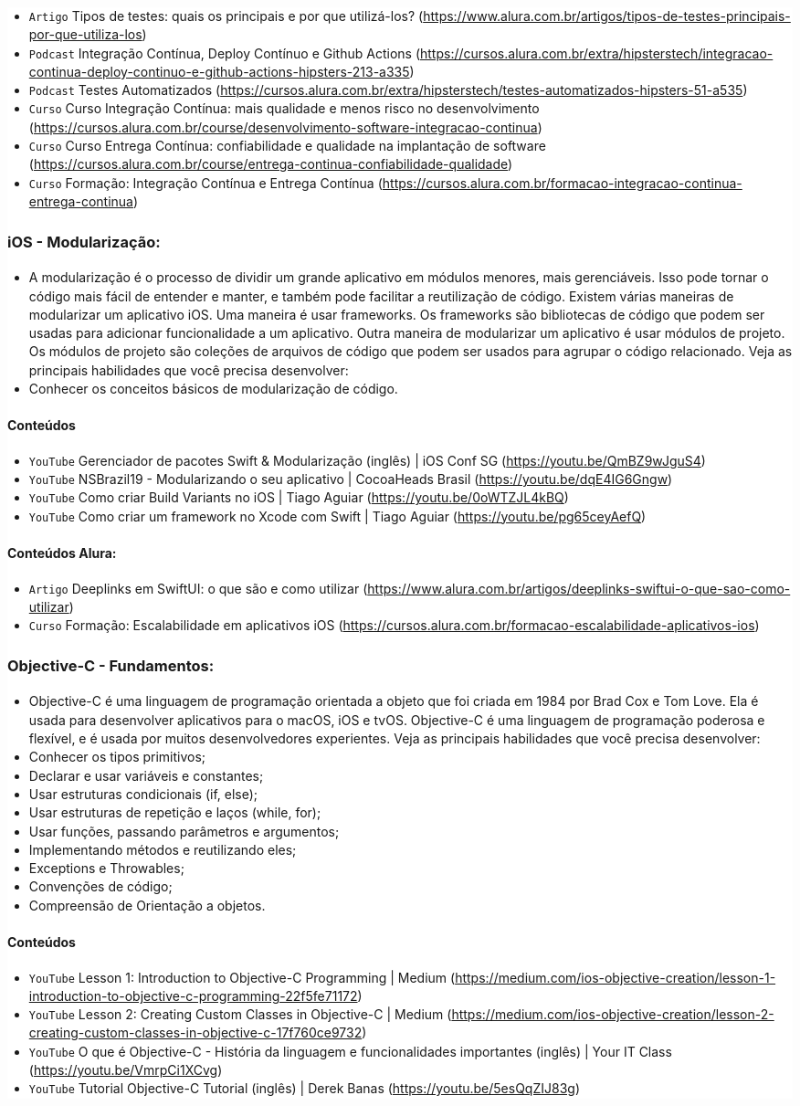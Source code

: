 - `Artigo` Tipos de testes: quais os principais e por que utilizá-los? (https://www.alura.com.br/artigos/tipos-de-testes-principais-por-que-utiliza-los)
- `Podcast` Integração Contínua, Deploy Contínuo e Github Actions (https://cursos.alura.com.br/extra/hipsterstech/integracao-continua-deploy-continuo-e-github-actions-hipsters-213-a335)
- `Podcast` Testes Automatizados (https://cursos.alura.com.br/extra/hipsterstech/testes-automatizados-hipsters-51-a535)
- `Curso` Curso Integração Contínua: mais qualidade e menos risco no desenvolvimento (https://cursos.alura.com.br/course/desenvolvimento-software-integracao-continua)
- `Curso` Curso Entrega Contínua: confiabilidade e qualidade na implantação de software (https://cursos.alura.com.br/course/entrega-continua-confiabilidade-qualidade)
- `Curso` Formação: Integração Contínua e Entrega Contínua (https://cursos.alura.com.br/formacao-integracao-continua-entrega-continua)

### iOS - Modularização:
- A modularização é o processo de dividir um grande aplicativo em módulos menores, mais gerenciáveis. Isso pode tornar o código mais fácil de entender e manter, e também pode facilitar a reutilização de código. Existem várias maneiras de modularizar um aplicativo iOS. Uma maneira é usar frameworks. Os frameworks são bibliotecas de código que podem ser usadas para adicionar funcionalidade a um aplicativo. Outra maneira de modularizar um aplicativo é usar módulos de projeto. Os módulos de projeto são coleções de arquivos de código que podem ser usados para agrupar o código relacionado. Veja as principais habilidades que você precisa desenvolver:
- Conhecer os conceitos básicos de modularização de código.
#### Conteúdos
- `YouTube` Gerenciador de pacotes Swift & Modularização (inglês) | iOS Conf SG (https://youtu.be/QmBZ9wJguS4)
- `YouTube` NSBrazil19 - Modularizando o seu aplicativo | CocoaHeads Brasil (https://youtu.be/dqE4IG6Gngw)
- `YouTube` Como criar Build Variants no iOS | Tiago Aguiar (https://youtu.be/0oWTZJL4kBQ)
- `YouTube` Como criar um framework no Xcode com Swift | Tiago Aguiar (https://youtu.be/pg65ceyAefQ)
#### Conteúdos Alura:
- `Artigo` Deeplinks em SwiftUI: o que são e como utilizar (https://www.alura.com.br/artigos/deeplinks-swiftui-o-que-sao-como-utilizar)
- `Curso` Formação: Escalabilidade em aplicativos iOS (https://cursos.alura.com.br/formacao-escalabilidade-aplicativos-ios)

### Objective-C - Fundamentos:
- Objective-C é uma linguagem de programação orientada a objeto que foi criada em 1984 por Brad Cox e Tom Love. Ela é usada para desenvolver aplicativos para o macOS, iOS e tvOS. Objective-C é uma linguagem de programação poderosa e flexível, e é usada por muitos desenvolvedores experientes. Veja as principais habilidades que você precisa desenvolver:
- Conhecer os tipos primitivos;
- Declarar e usar variáveis e constantes;
- Usar estruturas condicionais (if, else);
- Usar estruturas de repetição e laços (while, for);
- Usar funções, passando parâmetros e argumentos;
- Implementando métodos e reutilizando eles;
- Exceptions e Throwables;
- Convenções de código;
- Compreensão de Orientação a objetos.
#### Conteúdos
- `YouTube` Lesson 1: Introduction to Objective-C Programming | Medium (https://medium.com/ios-objective-creation/lesson-1-introduction-to-objective-c-programming-22f5fe71172)
- `YouTube` Lesson 2: Creating Custom Classes in Objective-C | Medium (https://medium.com/ios-objective-creation/lesson-2-creating-custom-classes-in-objective-c-17f760ce9732)
- `YouTube` O que é Objective-C - História da linguagem e funcionalidades importantes (inglês) | Your IT Class (https://youtu.be/VmrpCi1XCvg)
- `YouTube` Tutorial Objective-C Tutorial (inglês) | Derek Banas (https://youtu.be/5esQqZIJ83g)
